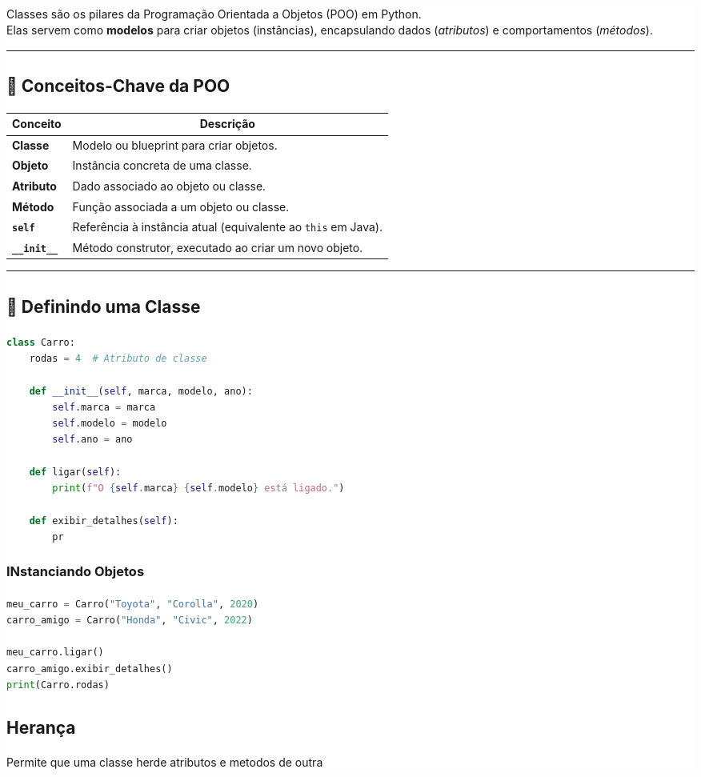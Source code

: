 Classes são os pilares da Programação Orientada a Objetos (POO) em Python.  
Elas servem como **modelos** para criar objetos (instâncias), encapsulando dados (*atributos*) e comportamentos (*métodos*).

---

## 🔑 Conceitos-Chave da POO

| Conceito        | Descrição |
|----------------|-----------|
| **Classe**     | Modelo ou blueprint para criar objetos. |
| **Objeto**     | Instância concreta de uma classe. |
| **Atributo**   | Dado associado ao objeto ou classe. |
| **Método**     | Função associada a um objeto ou classe. |
| **`self`**     | Referência à instância atual (equivalente ao `this` em Java). |
| **`__init__`** | Método construtor, executado ao criar um novo objeto. |

---

## 🧱 Definindo uma Classe

```python
class Carro:
    rodas = 4  # Atributo de classe

    def __init__(self, marca, modelo, ano):
        self.marca = marca
        self.modelo = modelo
        self.ano = ano

    def ligar(self):
        print(f"O {self.marca} {self.modelo} está ligado.")

    def exibir_detalhes(self):
        pr
````

### INstanciando Objetos
````python
meu_carro = Carro("Toyota", "Corolla", 2020)
carro_amigo = Carro("Honda", "Civic", 2022)

meu_carro.ligar()
carro_amigo.exibir_detalhes()
print(Carro.rodas)
````

## Herança
Permite que uma classe herde atributos e metodos de outra
